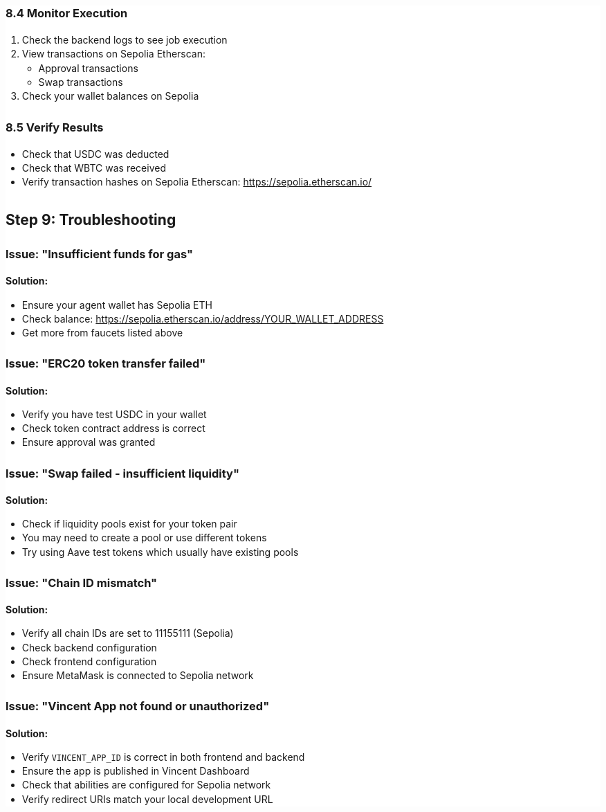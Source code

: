 ### 8.4 Monitor Execution

1. Check the backend logs to see job execution
2. View transactions on Sepolia Etherscan:
   - Approval transactions
   - Swap transactions
3. Check your wallet balances on Sepolia

### 8.5 Verify Results

- Check that USDC was deducted
- Check that WBTC was received
- Verify transaction hashes on Sepolia Etherscan: https://sepolia.etherscan.io/

## Step 9: Troubleshooting

### Issue: "Insufficient funds for gas"

**Solution:**
- Ensure your agent wallet has Sepolia ETH
- Check balance: https://sepolia.etherscan.io/address/YOUR_WALLET_ADDRESS
- Get more from faucets listed above

### Issue: "ERC20 token transfer failed"

**Solution:**
- Verify you have test USDC in your wallet
- Check token contract address is correct
- Ensure approval was granted

### Issue: "Swap failed - insufficient liquidity"

**Solution:**
- Check if liquidity pools exist for your token pair
- You may need to create a pool or use different tokens
- Try using Aave test tokens which usually have existing pools

### Issue: "Chain ID mismatch"

**Solution:**
- Verify all chain IDs are set to 11155111 (Sepolia)
- Check backend configuration
- Check frontend configuration
- Ensure MetaMask is connected to Sepolia network

### Issue: "Vincent App not found or unauthorized"

**Solution:**
- Verify `VINCENT_APP_ID` is correct in both frontend and backend
- Ensure the app is published in Vincent Dashboard
- Check that abilities are configured for Sepolia network
- Verify redirect URIs match your local development URL
